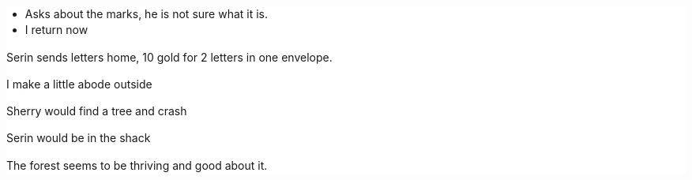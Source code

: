 -   Asks about the marks, he is not sure what it is. 
-   I return now
    
Serin sends letters home, 10 gold for 2 letters in one envelope.

I make a little abode outside

Sherry would find a tree and crash

Serin would be in the shack

The forest seems to be thriving and good about it.